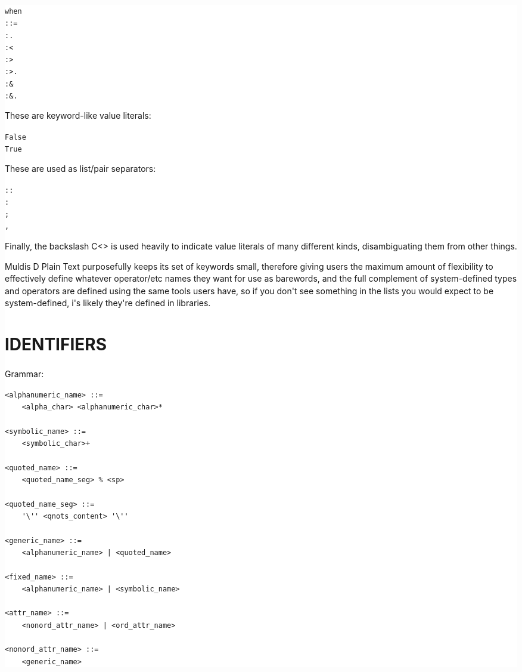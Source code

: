     when
    ::=
    :.
    :<
    :>
    :>.
    :&
    :&.

These are keyword-like value literals:

    False
    True

These are used as list/pair separators:

    ::
    :
    ;
    ,

Finally, the backslash C<\> is used heavily to indicate value literals of
many different kinds, disambiguating them from other things.

Muldis D Plain Text purposefully keeps its set of keywords small, therefore
giving users the maximum amount of flexibility to effectively define
whatever operator/etc names they want for use as barewords, and the full
complement of system-defined types and operators are defined using the same
tools users have, so if you don't see something in the lists you would
expect to be system-defined, i's likely they're defined in libraries.

# IDENTIFIERS

Grammar:

    <alphanumeric_name> ::=
        <alpha_char> <alphanumeric_char>*

    <symbolic_name> ::=
        <symbolic_char>+

    <quoted_name> ::=
        <quoted_name_seg> % <sp>

    <quoted_name_seg> ::=
        '\'' <qnots_content> '\''

    <generic_name> ::=
        <alphanumeric_name> | <quoted_name>

    <fixed_name> ::=
        <alphanumeric_name> | <symbolic_name>

    <attr_name> ::=
        <nonord_attr_name> | <ord_attr_name>

    <nonord_attr_name> ::=
        <generic_name>
